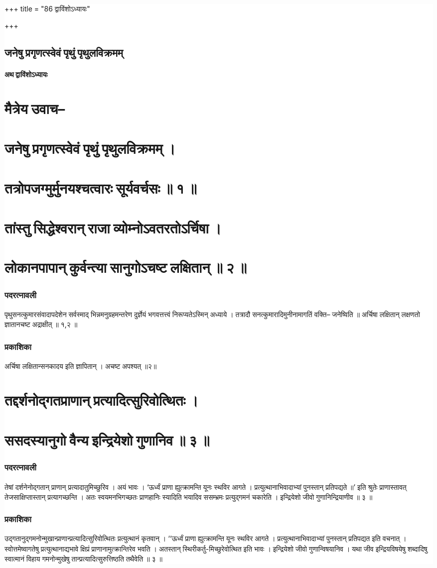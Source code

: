 +++
title = "86 द्वाविंशोऽध्यायः"

+++


## जनेषु प्रगृणत्स्वेवं पृथुं पृथुलविक्रमम्

**अथ द्वाविंशोऽध्यायः**

# **मैत्रेय उवाच–**

# **जनेषु प्रगृणत्स्वेवं पृथुं पृथुलविक्रमम् ।**

# **तत्रोपजग्मुर्मुनयश्चत्वारः सूर्यवर्चसः ॥ १ ॥**

# **तांस्तु सिद्धेश्वरान् राजा व्योम्नोऽवतरतोऽर्चिषा ।**

# **लोकानपापान् कुर्वन्त्या सानुगोऽचष्ट लक्षितान् ॥ २ ॥**

### **पदरत्नावली**

पृथुसनत्कुमारसंवादापदेशेन सर्वस्माद् भिन्नमनुग्रहमन्तरेण दुर्ज्ञेयं भगवत्तत्त्वं निरूप्यतेऽस्मिन् अध्याये । तत्रादौ सनत्कुमारादिमुनीनामागतिं वक्ति– जनेष्विति ॥ अर्चिषा लक्षितान् लक्षणतो ज्ञातानचष्ट अद्राक्षीत् ॥ १,२ ॥

### **प्रकाशिका**

अर्चिषा लक्षितान्सनकादय इति ज्ञापितान् । अचष्ट अपश्यत् ॥२॥

# **तद्दर्शनोद्गतप्राणान् प्रत्यादित्सुरिवोत्थितः ।**

# **ससदस्यानुगो वैन्य इन्द्रियेशो गुणानिव ॥ ३ ॥**

### **पदरत्नावली**

तेषां दर्शनेनोद्गतान् प्राणान् प्रत्यादातुमिच्छुरिव । अयं भावः । ‘ऊर्ध्वं प्राणा ह्युत्क्रामन्ति यूनः स्थविर आगते । प्रत्युत्थानाभिवादाभ्यां पुनस्तान् प्रतिपद्यते ॥’ इति श्रुतेः प्राणास्तावत् तेजसाक्षिप्तास्तान् प्रत्यागच्छन्ति । अतः स्वयमनभिगच्छतः प्राणहानिः स्यादिति भयादिव ससम्भ्रमः प्रत्युद्गमनं चकारेति । इन्द्रियेशो जीवो गुणानिन्द्रियाणीव ॥ ३ ॥

### **प्रकाशिका**

उद्गतानुद्गमनोन्मुखान्प्राणान्प्रत्यादित्सुरिवोत्थितः प्रत्युत्थानं कृतवान् । ‘‘ऊर्ध्वं प्राणा ह्युत्क्रामन्ति यूनः स्थविर आगते । प्रत्युत्थानाभिवादाभ्यां पुनस्तान् प्रतिपद्यत इति वचनात् । स्वोत्तमेष्वागतेषु प्रत्युत्थानाद्यभावे क्षिप्रं प्राणानामुत्क्रान्तिरेव भवति । अतस्तान् स्थिरीकर्तु-मिच्छुरेवोत्थित इति भावः । इन्द्रियेशो जीवो गुणान्विषयानिव । यथा जीव इन्द्रियविषयेषु शब्दादिषु स्वात्मानं विहाय गमनोन्मुखेषु तान्प्रत्यादित्सुरुत्तिष्ठति तथैवेति ॥ ३ ॥
